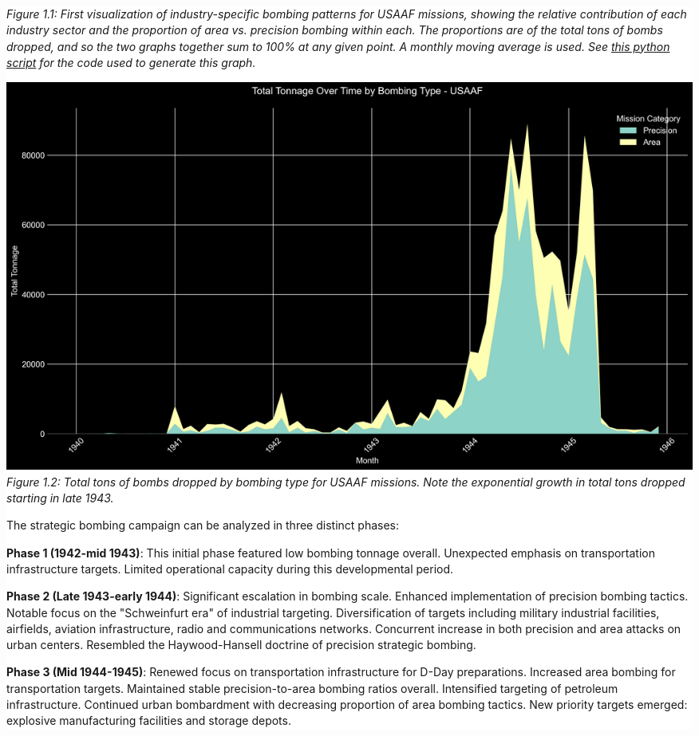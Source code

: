*Figure 1.1: First visualization of industry-specific bombing patterns for USAAF missions, showing the relative contribution of each industry sector and the proportion of area vs. precision bombing within each. The proportions are of the total tons of bombs dropped, and so the two graphs together sum to 100% at any given point. A monthly moving average is used. See [this python script](https://github.com/nac-codes/thesis_bombing/blob/master/attack_data/create_reports.py) for the code used to generate this graph.*

![Total Tons USAAF](./attack_data/reports_3/overall_trends/overall_trends_by_bombing_type_usaaf.png)
*Figure 1.2: Total tons of bombs dropped by bombing type for USAAF missions. Note the exponential growth in total tons dropped starting in late 1943.*

The strategic bombing campaign can be analyzed in three distinct phases:

**Phase 1 (1942-mid 1943)**: This initial phase featured low bombing tonnage overall. Unexpected emphasis on transportation infrastructure targets. Limited operational capacity during this developmental period.

**Phase 2 (Late 1943-early 1944)**: Significant escalation in bombing scale. Enhanced implementation of precision bombing tactics. Notable focus on the "Schweinfurt era" of industrial targeting. Diversification of targets including military industrial facilities, airfields, aviation infrastructure, radio and communications networks. Concurrent increase in both precision and area attacks on urban centers. Resembled the Haywood-Hansell doctrine of precision strategic bombing.

**Phase 3 (Mid 1944-1945)**: Renewed focus on transportation infrastructure for D-Day preparations. Increased area bombing for transportation targets. Maintained stable precision-to-area bombing ratios overall. Intensified targeting of petroleum infrastructure. Continued urban bombardment with decreasing proportion of area bombing tactics. New priority targets emerged: explosive manufacturing facilities and storage depots.

